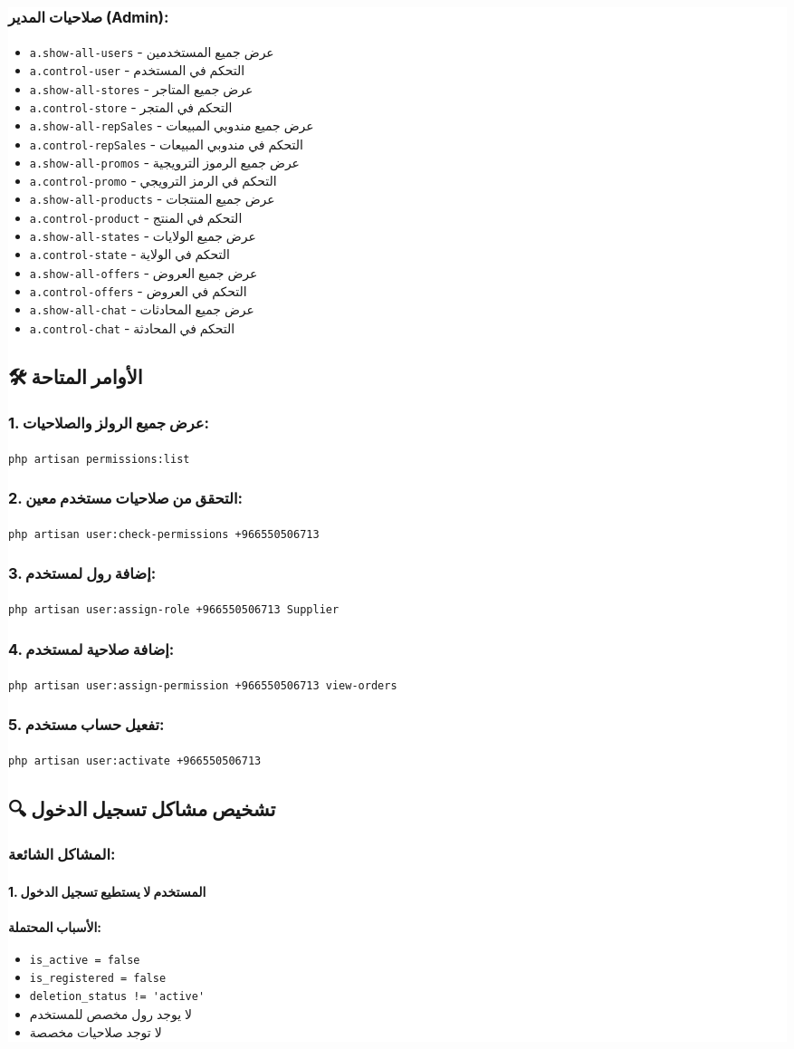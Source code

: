 ### صلاحيات المدير (Admin):
- `a.show-all-users` - عرض جميع المستخدمين
- `a.control-user` - التحكم في المستخدم
- `a.show-all-stores` - عرض جميع المتاجر
- `a.control-store` - التحكم في المتجر
- `a.show-all-repSales` - عرض جميع مندوبي المبيعات
- `a.control-repSales` - التحكم في مندوبي المبيعات
- `a.show-all-promos` - عرض جميع الرموز الترويجية
- `a.control-promo` - التحكم في الرمز الترويجي
- `a.show-all-products` - عرض جميع المنتجات
- `a.control-product` - التحكم في المنتج
- `a.show-all-states` - عرض جميع الولايات
- `a.control-state` - التحكم في الولاية
- `a.show-all-offers` - عرض جميع العروض
- `a.control-offers` - التحكم في العروض
- `a.show-all-chat` - عرض جميع المحادثات
- `a.control-chat` - التحكم في المحادثة

## 🛠️ الأوامر المتاحة

### 1. عرض جميع الرولز والصلاحيات:
```bash
php artisan permissions:list
```

### 2. التحقق من صلاحيات مستخدم معين:
```bash
php artisan user:check-permissions +966550506713
```

### 3. إضافة رول لمستخدم:
```bash
php artisan user:assign-role +966550506713 Supplier
```

### 4. إضافة صلاحية لمستخدم:
```bash
php artisan user:assign-permission +966550506713 view-orders
```

### 5. تفعيل حساب مستخدم:
```bash
php artisan user:activate +966550506713
```

## 🔍 تشخيص مشاكل تسجيل الدخول

### المشاكل الشائعة:

#### 1. **المستخدم لا يستطيع تسجيل الدخول**
**الأسباب المحتملة:**
- `is_active = false`
- `is_registered = false`
- `deletion_status != 'active'`
- لا يوجد رول مخصص للمستخدم
- لا توجد صلاحيات مخصصة

